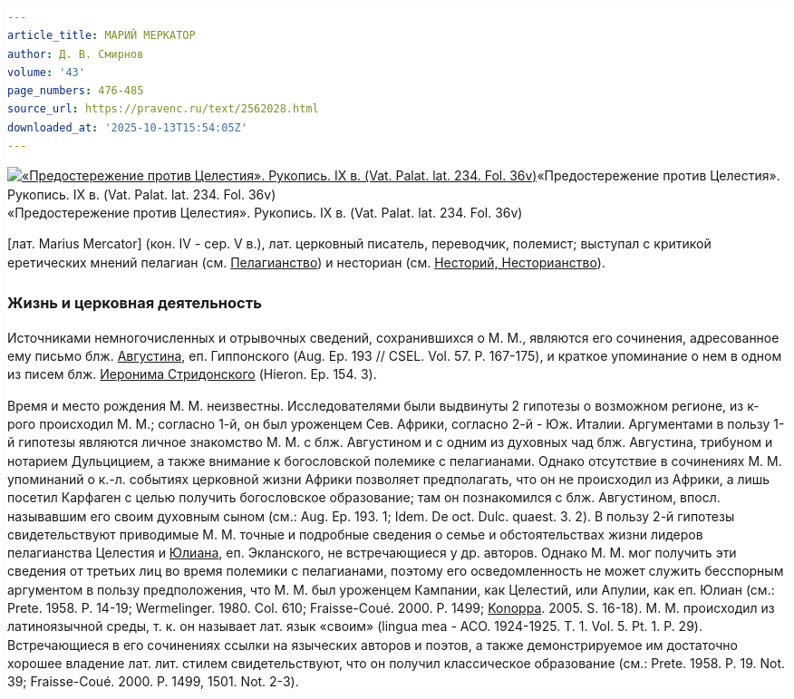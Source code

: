 ```yaml
---
article_title: МАРИЙ МЕРКАТОР
author: Д. В. Смирнов
volume: '43'
page_numbers: 476-485
source_url: https://pravenc.ru/text/2562028.html
downloaded_at: '2025-10-13T15:54:05Z'
---
```


[![«Предостережение против Целестия». Рукопись. IX в. (Vat. Palat. lat. 234. Fol. 36v)](https://pravenc.ru/data/2020/06/21/1236348593/i200.jpg "Кликните для увеличения картинки")](https://pravenc.ru/data/2020/06/21/1236348593/i400.jpg)«Предостережение против Целестия». Рукопись. IX в. (Vat. Palat. lat. 234. Fol. 36v)  
«Предостережение против Целестия». Рукопись. IX в. (Vat. Palat. lat. 234. Fol. 36v)

[лат. Marius Mercator] (кон. IV - сер. V в.), лат. церковный писатель, переводчик, полемист; выступал с критикой еретических мнений пелагиан (см. [Пелагианство](https://pravenc.ru/text/Пелагианство.html)) и несториан (см. [Несторий, Несторианство](<https://pravenc.ru/text/Несторий  Несторианство.html>)).

### Жизнь и церковная деятельность

Источниками немногочисленных и отрывочных сведений, сохранившихся о М. М., являются его сочинения, адресованное ему письмо блж. [Августина](https://pravenc.ru/text/АВГУСТИН.html), еп. Гиппонского (Aug. Ep. 193 // CSEL. Vol. 57. P. 167-175), и краткое упоминание о нем в одном из писем блж. [Иеронима Стридонского](<https://pravenc.ru/text/Иероним Стридонский.html>) (Hieron. Ep. 154. 3).

Время и место рождения М. М. неизвестны. Исследователями были выдвинуты 2 гипотезы о возможном регионе, из к-рого происходил М. М.; согласно 1-й, он был уроженцем Сев. Африки, согласно 2-й - Юж. Италии. Аргументами в пользу 1-й гипотезы являются личное знакомство М. М. с блж. Августином и с одним из духовных чад блж. Августина, трибуном и нотарием Дульцицием, а также внимание к богословской полемике с пелагианами. Однако отсутствие в сочинениях М. М. упоминаний о к.-л. событиях церковной жизни Африки позволяет предполагать, что он не происходил из Африки, а лишь посетил Карфаген с целью получить богословское образование; там он познакомился с блж. Августином, впосл. называвшим его своим духовным сыном (см.: Aug. Ep. 193. 1; Idem. De oct. Dulc. quaest. 3. 2). В пользу 2-й гипотезы свидетельствуют приводимые М. М. точные и подробные сведения о семье и обстоятельствах жизни лидеров пелагианства Целестия и [Юлиана](https://pravenc.ru/text/Юлиана.html), еп. Экланского, не встречающиеся у др. авторов. Однако М. М. мог получить эти сведения от третьих лиц во время полемики с пелагианами, поэтому его осведомленность не может служить бесспорным аргументом в пользу предположения, что М. М. был уроженцем Кампании, как Целестий, или Апулии, как еп. Юлиан (см.: Prete. 1958. P. 14-19; Wermelinger. 1980. Col. 610; Fraisse-Coué. 2000. P. 1499; [Konoppa](https://pravenc.ru/text/Konoppa.html). 2005. S. 16-18). М. М. происходил из латиноязычной среды, т. к. он называет лат. язык «своим» (lingua mea - ACO. 1924-1925. T. 1. Vol. 5. Pt. 1. P. 29). Встречающиеся в его сочинениях ссылки на языческих авторов и поэтов, а также демонстрируемое им достаточно хорошее владение лат. лит. стилем свидетельствуют, что он получил классическое образование (см.: Prete. 1958. P. 19. Not. 39; Fraisse-Coué. 2000. P. 1499, 1501. Not. 2-3).
